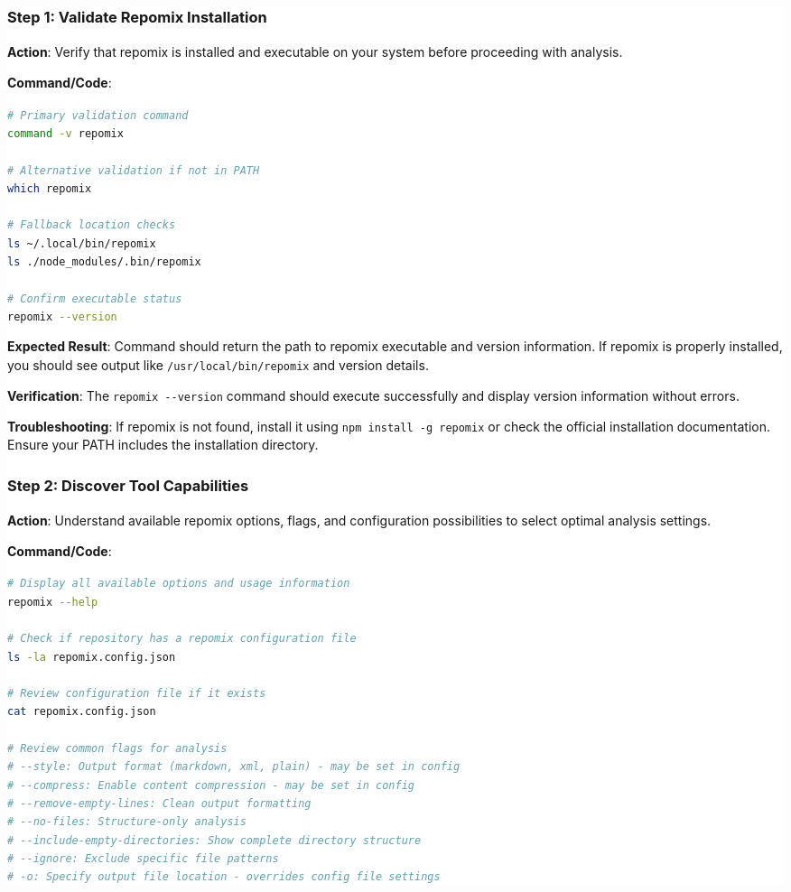 ### Step 1: Validate Repomix Installation

<step>

**Action**: Verify that repomix is installed and executable on your system before proceeding with analysis.

**Command/Code**:

```bash
# Primary validation command
command -v repomix

# Alternative validation if not in PATH
which repomix

# Fallback location checks
ls ~/.local/bin/repomix
ls ./node_modules/.bin/repomix

# Confirm executable status
repomix --version
```

**Expected Result**: Command should return the path to repomix executable and version information. If repomix is properly installed, you should see output like `/usr/local/bin/repomix` and version details.

**Verification**: The `repomix --version` command should execute successfully and display version information without errors.

</step>

**Troubleshooting**: If repomix is not found, install it using `npm install -g repomix` or check the official installation documentation. Ensure your PATH includes the installation directory.

### Step 2: Discover Tool Capabilities

<step>

**Action**: Understand available repomix options, flags, and configuration possibilities to select optimal analysis settings.

**Command/Code**:

```bash
# Display all available options and usage information
repomix --help

# Check if repository has a repomix configuration file
ls -la repomix.config.json

# Review configuration file if it exists
cat repomix.config.json

# Review common flags for analysis
# --style: Output format (markdown, xml, plain) - may be set in config
# --compress: Enable content compression - may be set in config
# --remove-empty-lines: Clean output formatting
# --no-files: Structure-only analysis
# --include-empty-directories: Show complete directory structure
# --ignore: Exclude specific file patterns
# -o: Specify output file location - overrides config file settings
```
